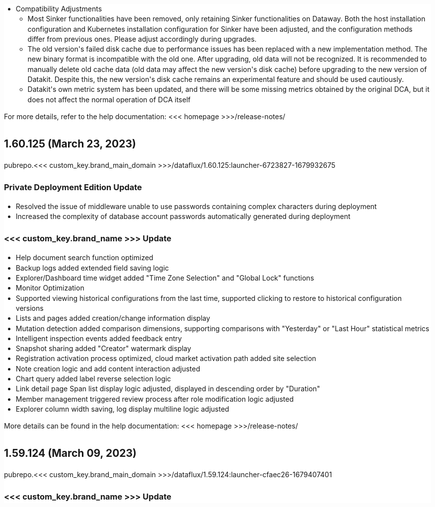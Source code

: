 - Compatibility Adjustments
    - Most Sinker functionalities have been removed, only retaining Sinker functionalities on Dataway. Both the host installation configuration and Kubernetes installation configuration for Sinker have been adjusted, and the configuration methods differ from previous ones. Please adjust accordingly during upgrades.
    - The old version's failed disk cache due to performance issues has been replaced with a new implementation method. The new binary format is incompatible with the old one. After upgrading, old data will not be recognized. It is recommended to manually delete old cache data (old data may affect the new version's disk cache) before upgrading to the new version of Datakit. Despite this, the new version's disk cache remains an experimental feature and should be used cautiously.
    - Datakit's own metric system has been updated, and there will be some missing metrics obtained by the original DCA, but it does not affect the normal operation of DCA itself


For more details, refer to the help documentation: <<< homepage >>>/release-notes/

## 1.60.125 (March 23, 2023)

pubrepo.<<< custom_key.brand_main_domain >>>/dataflux/1.60.125:launcher-6723827-1679932675

### Private Deployment Edition Update

- Resolved the issue of middleware unable to use passwords containing complex characters during deployment
- Increased the complexity of database account passwords automatically generated during deployment

### <<< custom_key.brand_name >>> Update

- Help document search function optimized
- Backup logs added extended field saving logic
- Explorer/Dashboard time widget added "Time Zone Selection" and "Global Lock" functions
- Monitor Optimization
- Supported viewing historical configurations from the last time, supported clicking to restore to historical configuration versions
- Lists and pages added creation/change information display
- Mutation detection added comparison dimensions, supporting comparisons with "Yesterday" or "Last Hour" statistical metrics
- Intelligent inspection events added feedback entry
- Snapshot sharing added "Creator" watermark display
- Registration activation process optimized, cloud market activation path added site selection
- Note creation logic and add content interaction adjusted
- Chart query added label reverse selection logic
- Link detail page Span list display logic adjusted, displayed in descending order by "Duration"
- Member management triggered review process after role modification logic adjusted
- Explorer column width saving, log display multiline logic adjusted

More details can be found in the help documentation: <<< homepage >>>/release-notes/

## 1.59.124 (March 09, 2023)

pubrepo.<<< custom_key.brand_main_domain >>>/dataflux/1.59.124:launcher-cfaec26-1679407401

### <<< custom_key.brand_name >>> Update
